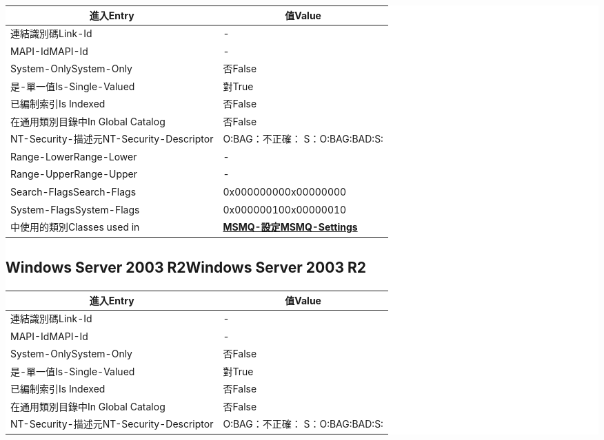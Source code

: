 

| <span data-ttu-id="d07ec-153">進入</span><span class="sxs-lookup"><span data-stu-id="d07ec-153">Entry</span></span> | <span data-ttu-id="d07ec-154">值</span><span class="sxs-lookup"><span data-stu-id="d07ec-154">Value</span></span> |
|------------------------|----------------------------------------------------|
| <span data-ttu-id="d07ec-155">連結識別碼</span><span class="sxs-lookup"><span data-stu-id="d07ec-155">Link-Id</span></span>                | \-                                                 |
| <span data-ttu-id="d07ec-156">MAPI-Id</span><span class="sxs-lookup"><span data-stu-id="d07ec-156">MAPI-Id</span></span>                | \-                                                 |
| <span data-ttu-id="d07ec-157">System-Only</span><span class="sxs-lookup"><span data-stu-id="d07ec-157">System-Only</span></span>            | <span data-ttu-id="d07ec-158">否</span><span class="sxs-lookup"><span data-stu-id="d07ec-158">False</span></span>                                              |
| <span data-ttu-id="d07ec-159">是-單一值</span><span class="sxs-lookup"><span data-stu-id="d07ec-159">Is-Single-Valued</span></span>       | <span data-ttu-id="d07ec-160">對</span><span class="sxs-lookup"><span data-stu-id="d07ec-160">True</span></span>                                               |
| <span data-ttu-id="d07ec-161">已編制索引</span><span class="sxs-lookup"><span data-stu-id="d07ec-161">Is Indexed</span></span>             | <span data-ttu-id="d07ec-162">否</span><span class="sxs-lookup"><span data-stu-id="d07ec-162">False</span></span>                                              |
| <span data-ttu-id="d07ec-163">在通用類別目錄中</span><span class="sxs-lookup"><span data-stu-id="d07ec-163">In Global Catalog</span></span>      | <span data-ttu-id="d07ec-164">否</span><span class="sxs-lookup"><span data-stu-id="d07ec-164">False</span></span>                                              |
| <span data-ttu-id="d07ec-165">NT-Security-描述元</span><span class="sxs-lookup"><span data-stu-id="d07ec-165">NT-Security-Descriptor</span></span> | <span data-ttu-id="d07ec-166">O:BAG：不正確： S：</span><span class="sxs-lookup"><span data-stu-id="d07ec-166">O:BAG:BAD:S:</span></span>                                       |
| <span data-ttu-id="d07ec-167">Range-Lower</span><span class="sxs-lookup"><span data-stu-id="d07ec-167">Range-Lower</span></span>            | \-                                                 |
| <span data-ttu-id="d07ec-168">Range-Upper</span><span class="sxs-lookup"><span data-stu-id="d07ec-168">Range-Upper</span></span>            | \-                                                 |
| <span data-ttu-id="d07ec-169">Search-Flags</span><span class="sxs-lookup"><span data-stu-id="d07ec-169">Search-Flags</span></span>           | <span data-ttu-id="d07ec-170">0x00000000</span><span class="sxs-lookup"><span data-stu-id="d07ec-170">0x00000000</span></span>                                         |
| <span data-ttu-id="d07ec-171">System-Flags</span><span class="sxs-lookup"><span data-stu-id="d07ec-171">System-Flags</span></span>           | <span data-ttu-id="d07ec-172">0x00000010</span><span class="sxs-lookup"><span data-stu-id="d07ec-172">0x00000010</span></span>                                         |
| <span data-ttu-id="d07ec-173">中使用的類別</span><span class="sxs-lookup"><span data-stu-id="d07ec-173">Classes used in</span></span>        | [<span data-ttu-id="d07ec-174">**MSMQ-設定**</span><span class="sxs-lookup"><span data-stu-id="d07ec-174">**MSMQ-Settings**</span></span>](c-msmqsettings.md)<br/> |



## <a name="windows-server-2003-r2"></a><span data-ttu-id="d07ec-175">Windows Server 2003 R2</span><span class="sxs-lookup"><span data-stu-id="d07ec-175">Windows Server 2003 R2</span></span>



| <span data-ttu-id="d07ec-176">進入</span><span class="sxs-lookup"><span data-stu-id="d07ec-176">Entry</span></span> | <span data-ttu-id="d07ec-177">值</span><span class="sxs-lookup"><span data-stu-id="d07ec-177">Value</span></span> |
|------------------------|----------------------------------------------------|
| <span data-ttu-id="d07ec-178">連結識別碼</span><span class="sxs-lookup"><span data-stu-id="d07ec-178">Link-Id</span></span>                | \-                                                 |
| <span data-ttu-id="d07ec-179">MAPI-Id</span><span class="sxs-lookup"><span data-stu-id="d07ec-179">MAPI-Id</span></span>                | \-                                                 |
| <span data-ttu-id="d07ec-180">System-Only</span><span class="sxs-lookup"><span data-stu-id="d07ec-180">System-Only</span></span>            | <span data-ttu-id="d07ec-181">否</span><span class="sxs-lookup"><span data-stu-id="d07ec-181">False</span></span>                                              |
| <span data-ttu-id="d07ec-182">是-單一值</span><span class="sxs-lookup"><span data-stu-id="d07ec-182">Is-Single-Valued</span></span>       | <span data-ttu-id="d07ec-183">對</span><span class="sxs-lookup"><span data-stu-id="d07ec-183">True</span></span>                                               |
| <span data-ttu-id="d07ec-184">已編制索引</span><span class="sxs-lookup"><span data-stu-id="d07ec-184">Is Indexed</span></span>             | <span data-ttu-id="d07ec-185">否</span><span class="sxs-lookup"><span data-stu-id="d07ec-185">False</span></span>                                              |
| <span data-ttu-id="d07ec-186">在通用類別目錄中</span><span class="sxs-lookup"><span data-stu-id="d07ec-186">In Global Catalog</span></span>      | <span data-ttu-id="d07ec-187">否</span><span class="sxs-lookup"><span data-stu-id="d07ec-187">False</span></span>                                              |
| <span data-ttu-id="d07ec-188">NT-Security-描述元</span><span class="sxs-lookup"><span data-stu-id="d07ec-188">NT-Security-Descriptor</span></span> | <span data-ttu-id="d07ec-189">O:BAG：不正確： S：</span><span class="sxs-lookup"><span data-stu-id="d07ec-189">O:BAG:BAD:S:</span></span>                                       |